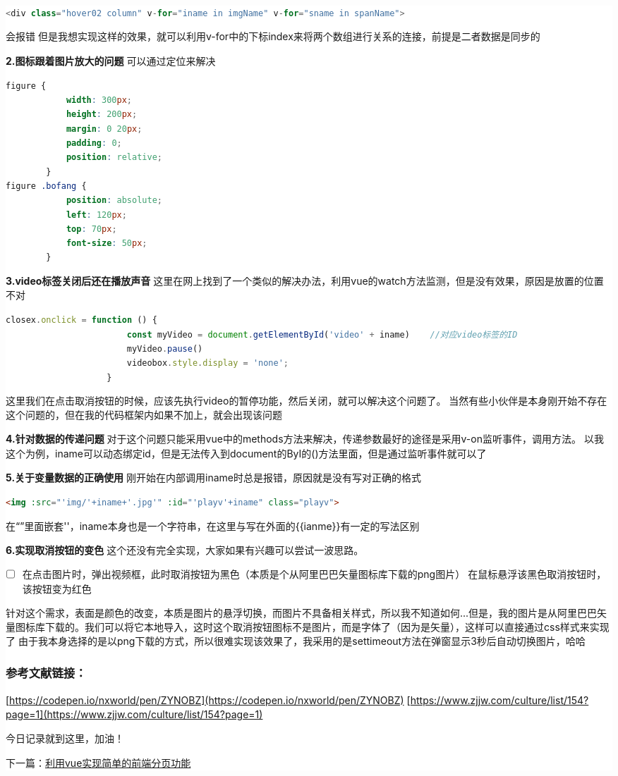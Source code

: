 ```javascript
<div class="hover02 column" v-for="iname in imgName" v-for="sname in spanName">
```
会报错
但是我想实现这样的效果，就可以利用v-for中的下标index来将两个数组进行关系的连接，前提是二者数据是同步的

**2.图标跟着图片放大的问题**
可以通过定位来解决

```css
figure {
            width: 300px;
            height: 200px;
            margin: 0 20px;
            padding: 0;
            position: relative;
        }
figure .bofang {
			position: absolute;
            left: 120px;
            top: 70px;
            font-size: 50px;
        }
```

**3.video标签关闭后还在播放声音**
这里在网上找到了一个类似的解决办法，利用vue的watch方法监测，但是没有效果，原因是放置的位置不对

```javascript
closex.onclick = function () {
                        const myVideo = document.getElementById('video' + iname)    //对应video标签的ID
                        myVideo.pause()
                        videobox.style.display = 'none';
                    }
```
这里我们在点击取消按钮的时候，应该先执行video的暂停功能，然后关闭，就可以解决这个问题了。
当然有些小伙伴是本身刚开始不存在这个问题的，但在我的代码框架内如果不加上，就会出现该问题

**4.针对数据的传递问题**
对于这个问题只能采用vue中的methods方法来解决，传递参数最好的途径是采用v-on监听事件，调用方法。
以我这个为例，iname可以动态绑定id，但是无法传入到document的ByI的()方法里面，但是通过监听事件就可以了

**5.关于变量数据的正确使用**
刚开始在内部调用iname时总是报错，原因就是没有写对正确的格式

```html
<img :src="'img/'+iname+'.jpg'" :id="'playv'+iname" class="playv">
```
在“”里面嵌套''，iname本身也是一个字符串，在这里与写在外面的{{ianme}}有一定的写法区别

**6.实现取消按钮的变色**
这个还没有完全实现，大家如果有兴趣可以尝试一波思路。

 - [ ] 在点击图片时，弹出视频框，此时取消按钮为黑色（本质是个从阿里巴巴矢量图标库下载的png图片） 在鼠标悬浮该黑色取消按钮时，该按钮变为红色

针对这个需求，表面是颜色的改变，本质是图片的悬浮切换，而图片不具备相关样式，所以我不知道如何...但是，我的图片是从阿里巴巴矢量图标库下载的。我们可以将它本地导入，这时这个取消按钮图标不是图片，而是字体了（因为是矢量），这样可以直接通过css样式来实现了
由于我本身选择的是以png下载的方式，所以很难实现该效果了，我采用的是settimeout方法在弹窗显示3秒后自动切换图片，哈哈

### 参考文献链接：
[https://codepen.io/nxworld/pen/ZYNOBZ](https://codepen.io/nxworld/pen/ZYNOBZ)
[https://www.zjjw.com/culture/list/154?page=1](https://www.zjjw.com/culture/list/154?page=1)

今日记录就到这里，加油！

下一篇：[利用vue实现简单的前端分页功能](https://blog.csdn.net/illusion_melody/article/details/84139714)


